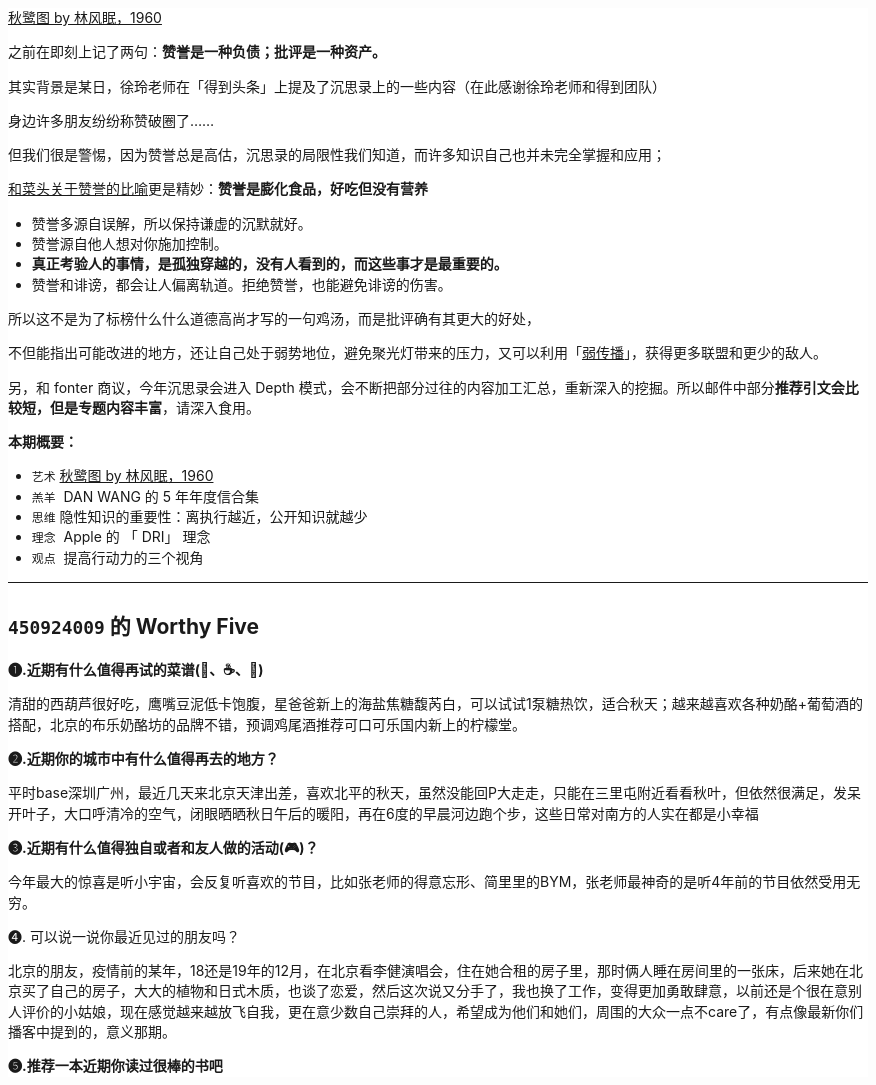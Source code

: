 [秋鹭图 by 林风眠，1960](https://artsandculture.google.com/asset/%E7%A7%8B%E9%B9%AD%E5%9B%BE-%E6%9E%97%E9%A3%8E%E7%9C%A0/lwGdFTvSsQU9Pw?hl=zh-CN)

之前在即刻上记了两句：**赞誉是一种负债；批评是一种资产。**

其实背景是某日，徐玲老师在「得到头条」上提及了沉思录上的一些内容（在此感谢徐玲老师和得到团队）

身边许多朋友纷纷称赞破圈了……

但我们很是警惕，因为赞誉总是高估，沉思录的局限性我们知道，而许多知识自己也并未完全掌握和应用；

[和菜头关于赞誉的比喻](https://www.dedao.cn/share/packet?packetId=Lp1r6Rj9Np50qLVTjn8eTqlA2xQwJqeb)更是精妙：**赞誉是膨化食品，好吃但没有营养**

- 赞誉多源自误解，所以保持谦虚的沉默就好。
- 赞誉源自他人想对你施加控制。
- **真正考验人的事情，是孤独穿越的，没有人看到的，而这些事才是最重要的。**
- 赞誉和诽谤，都会让人偏离轨道。拒绝赞誉，也能避免诽谤的伤害。

所以这不是为了标榜什么什么道德高尚才写的一句鸡汤，而是批评确有其更大的好处，

不但能指出可能改进的地方，还让自己处于弱势地位，避免聚光灯带来的压力，又可以利用「[弱传播](https://www.notion.so/810bab89c28949d694467044d2d33f0f)」，获得更多联盟和更少的敌人。

另，和 fonter 商议，今年沉思录会进入 Depth 模式，会不断把部分过往的内容加工汇总，重新深入的挖掘。所以邮件中部分**推荐引文会比较短，但是专题内容丰富**，请深入食用。

**本期概要：**

- `艺术`  [秋鹭图 by 林风眠，1960](https://artsandculture.google.com/asset/%E7%A7%8B%E9%B9%AD%E5%9B%BE-%E6%9E%97%E9%A3%8E%E7%9C%A0/lwGdFTvSsQU9Pw?hl=zh-CN)
- `羔羊`  DAN WANG 的 5 年年度信合集
- `思维`  隐性知识的重要性：离执行越近，公开知识就越少
- `理念`  Apple 的 「 DRI」 理念
- `观点`  提高行动力的三个视角

---

## `450924009` **的 Worthy Five**

**❶.近期有什么值得再试的菜谱(🥬、☕️、🥃)**

清甜的西葫芦很好吃，鹰嘴豆泥低卡饱腹，星爸爸新上的海盐焦糖馥芮白，可以试试1泵糖热饮，适合秋天；越来越喜欢各种奶酪+葡萄酒的搭配，北京的布乐奶酪坊的品牌不错，预调鸡尾酒推荐可口可乐国内新上的柠檬堂。

**❷.近期你的城市中有什么值得再去的地方？**

平时base深圳广州，最近几天来北京天津出差，喜欢北平的秋天，虽然没能回P大走走，只能在三里屯附近看看秋叶，但依然很满足，发呆开叶子，大口呼清冷的空气，闭眼晒晒秋日午后的暖阳，再在6度的早晨河边跑个步，这些日常对南方的人实在都是小幸福

**❸.近期有什么值得独自或者和友人做的活动(🎮)？**

今年最大的惊喜是听小宇宙，会反复听喜欢的节目，比如张老师的得意忘形、简里里的BYM，张老师最神奇的是听4年前的节目依然受用无穷。

❹. 可以说一说你最近见过的朋友吗？

北京的朋友，疫情前的某年，18还是19年的12月，在北京看李健演唱会，住在她合租的房子里，那时俩人睡在房间里的一张床，后来她在北京买了自己的房子，大大的植物和日式木质，也谈了恋爱，然后这次说又分手了，我也换了工作，变得更加勇敢肆意，以前还是个很在意别人评价的小姑娘，现在感觉越来越放飞自我，更在意少数自己崇拜的人，希望成为他们和她们，周围的大众一点不care了，有点像最新你们播客中提到的，意义那期。

**❺.推荐一本近期你读过很棒的书吧**
